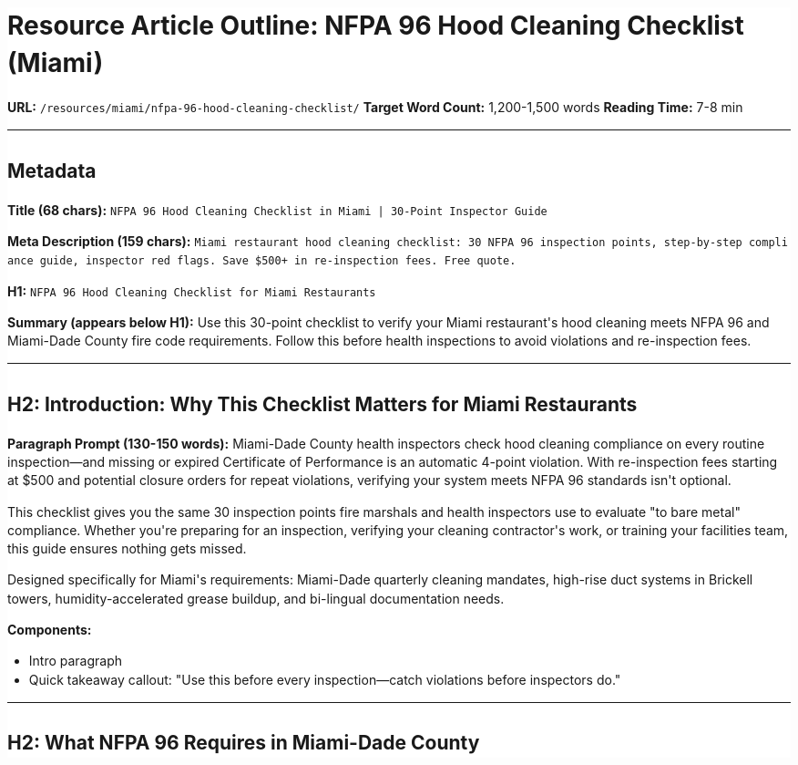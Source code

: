 # Resource Article Outline: NFPA 96 Hood Cleaning Checklist (Miami)

**URL:** `/resources/miami/nfpa-96-hood-cleaning-checklist/`
**Target Word Count:** 1,200-1,500 words
**Reading Time:** 7-8 min

---

## Metadata

**Title (68 chars):**
`NFPA 96 Hood Cleaning Checklist in Miami | 30-Point Inspector Guide`

**Meta Description (159 chars):**
`Miami restaurant hood cleaning checklist: 30 NFPA 96 inspection points, step-by-step compliance guide, inspector red flags. Save $500+ in re-inspection fees. Free quote.`

**H1:**
`NFPA 96 Hood Cleaning Checklist for Miami Restaurants`

**Summary (appears below H1):**
Use this 30-point checklist to verify your Miami restaurant's hood cleaning meets NFPA 96 and Miami-Dade County fire code requirements. Follow this before health inspections to avoid violations and re-inspection fees.

---

## H2: Introduction: Why This Checklist Matters for Miami Restaurants

**Paragraph Prompt (130-150 words):**
Miami-Dade County health inspectors check hood cleaning compliance on every routine inspection—and missing or expired Certificate of Performance is an automatic 4-point violation. With re-inspection fees starting at $500 and potential closure orders for repeat violations, verifying your system meets NFPA 96 standards isn't optional.

This checklist gives you the same 30 inspection points fire marshals and health inspectors use to evaluate "to bare metal" compliance. Whether you're preparing for an inspection, verifying your cleaning contractor's work, or training your facilities team, this guide ensures nothing gets missed.

Designed specifically for Miami's requirements: Miami-Dade quarterly cleaning mandates, high-rise duct systems in Brickell towers, humidity-accelerated grease buildup, and bi-lingual documentation needs.

**Components:**
- Intro paragraph
- Quick takeaway callout: "Use this before every inspection—catch violations before inspectors do."

---

## H2: What NFPA 96 Requires in Miami-Dade County
